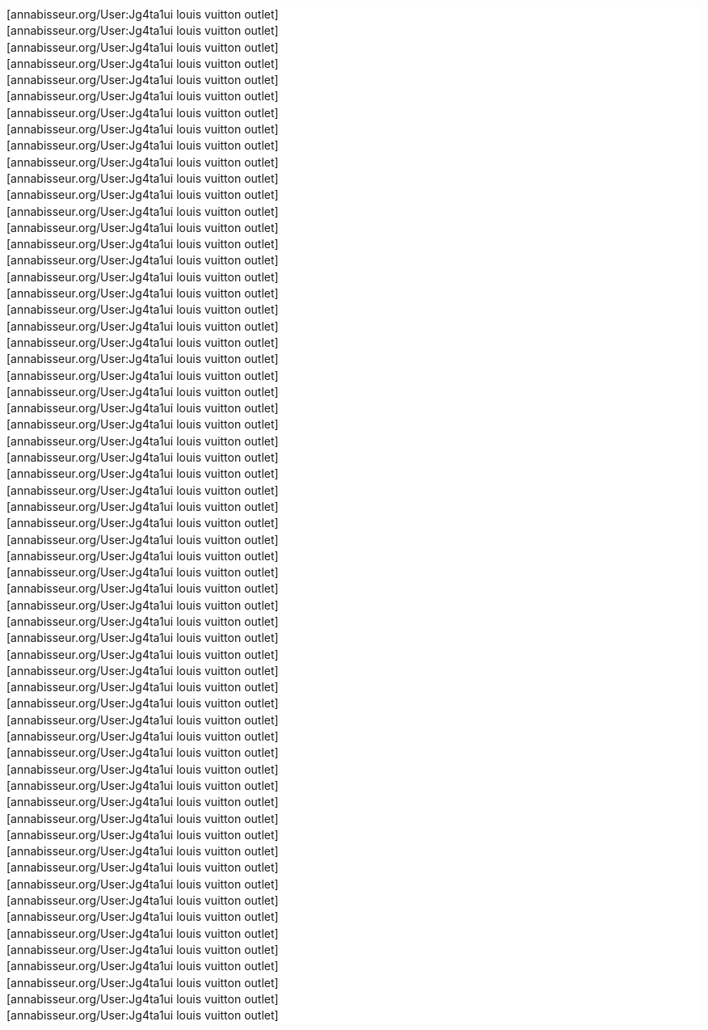 [annabisseur.org/User:Jg4ta1ui louis vuitton outlet]  
[annabisseur.org/User:Jg4ta1ui louis vuitton outlet]  
[annabisseur.org/User:Jg4ta1ui louis vuitton outlet]  
[annabisseur.org/User:Jg4ta1ui louis vuitton outlet]  
[annabisseur.org/User:Jg4ta1ui louis vuitton outlet]  
[annabisseur.org/User:Jg4ta1ui louis vuitton outlet]  
[annabisseur.org/User:Jg4ta1ui louis vuitton outlet]  
[annabisseur.org/User:Jg4ta1ui louis vuitton outlet]  
[annabisseur.org/User:Jg4ta1ui louis vuitton outlet]  
[annabisseur.org/User:Jg4ta1ui louis vuitton outlet]  
[annabisseur.org/User:Jg4ta1ui louis vuitton outlet]  
[annabisseur.org/User:Jg4ta1ui louis vuitton outlet]  
[annabisseur.org/User:Jg4ta1ui louis vuitton outlet]  
[annabisseur.org/User:Jg4ta1ui louis vuitton outlet]  
[annabisseur.org/User:Jg4ta1ui louis vuitton outlet]  
[annabisseur.org/User:Jg4ta1ui louis vuitton outlet]  
[annabisseur.org/User:Jg4ta1ui louis vuitton outlet]  
[annabisseur.org/User:Jg4ta1ui louis vuitton outlet]  
[annabisseur.org/User:Jg4ta1ui louis vuitton outlet]  
[annabisseur.org/User:Jg4ta1ui louis vuitton outlet]  
[annabisseur.org/User:Jg4ta1ui louis vuitton outlet]  
[annabisseur.org/User:Jg4ta1ui louis vuitton outlet]  
[annabisseur.org/User:Jg4ta1ui louis vuitton outlet]  
[annabisseur.org/User:Jg4ta1ui louis vuitton outlet]  
[annabisseur.org/User:Jg4ta1ui louis vuitton outlet]  
[annabisseur.org/User:Jg4ta1ui louis vuitton outlet]  
[annabisseur.org/User:Jg4ta1ui louis vuitton outlet]  
[annabisseur.org/User:Jg4ta1ui louis vuitton outlet]  
[annabisseur.org/User:Jg4ta1ui louis vuitton outlet]  
[annabisseur.org/User:Jg4ta1ui louis vuitton outlet]  
[annabisseur.org/User:Jg4ta1ui louis vuitton outlet]  
[annabisseur.org/User:Jg4ta1ui louis vuitton outlet]  
[annabisseur.org/User:Jg4ta1ui louis vuitton outlet]  
[annabisseur.org/User:Jg4ta1ui louis vuitton outlet]  
[annabisseur.org/User:Jg4ta1ui louis vuitton outlet]  
[annabisseur.org/User:Jg4ta1ui louis vuitton outlet]  
[annabisseur.org/User:Jg4ta1ui louis vuitton outlet]  
[annabisseur.org/User:Jg4ta1ui louis vuitton outlet]  
[annabisseur.org/User:Jg4ta1ui louis vuitton outlet]  
[annabisseur.org/User:Jg4ta1ui louis vuitton outlet]  
[annabisseur.org/User:Jg4ta1ui louis vuitton outlet]  
[annabisseur.org/User:Jg4ta1ui louis vuitton outlet]  
[annabisseur.org/User:Jg4ta1ui louis vuitton outlet]  
[annabisseur.org/User:Jg4ta1ui louis vuitton outlet]  
[annabisseur.org/User:Jg4ta1ui louis vuitton outlet]  
[annabisseur.org/User:Jg4ta1ui louis vuitton outlet]  
[annabisseur.org/User:Jg4ta1ui louis vuitton outlet]  
[annabisseur.org/User:Jg4ta1ui louis vuitton outlet]  
[annabisseur.org/User:Jg4ta1ui louis vuitton outlet]  
[annabisseur.org/User:Jg4ta1ui louis vuitton outlet]  
[annabisseur.org/User:Jg4ta1ui louis vuitton outlet]  
[annabisseur.org/User:Jg4ta1ui louis vuitton outlet]  
[annabisseur.org/User:Jg4ta1ui louis vuitton outlet]  
[annabisseur.org/User:Jg4ta1ui louis vuitton outlet]  
[annabisseur.org/User:Jg4ta1ui louis vuitton outlet]  
[annabisseur.org/User:Jg4ta1ui louis vuitton outlet]  
[annabisseur.org/User:Jg4ta1ui louis vuitton outlet]  
[annabisseur.org/User:Jg4ta1ui louis vuitton outlet]  
[annabisseur.org/User:Jg4ta1ui louis vuitton outlet]  
[annabisseur.org/User:Jg4ta1ui louis vuitton outlet]  
[annabisseur.org/User:Jg4ta1ui louis vuitton outlet]  
[annabisseur.org/User:Jg4ta1ui louis vuitton outlet]  
